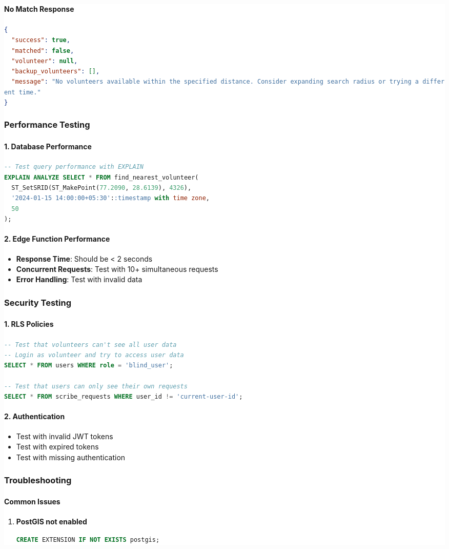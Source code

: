 #### No Match Response
```json
{
  "success": true,
  "matched": false,
  "volunteer": null,
  "backup_volunteers": [],
  "message": "No volunteers available within the specified distance. Consider expanding search radius or trying a different time."
}
```

### Performance Testing

#### 1. Database Performance
```sql
-- Test query performance with EXPLAIN
EXPLAIN ANALYZE SELECT * FROM find_nearest_volunteer(
  ST_SetSRID(ST_MakePoint(77.2090, 28.6139), 4326),
  '2024-01-15 14:00:00+05:30'::timestamp with time zone,
  50
);
```

#### 2. Edge Function Performance
- **Response Time**: Should be < 2 seconds
- **Concurrent Requests**: Test with 10+ simultaneous requests
- **Error Handling**: Test with invalid data

### Security Testing

#### 1. RLS Policies
```sql
-- Test that volunteers can't see all user data
-- Login as volunteer and try to access user data
SELECT * FROM users WHERE role = 'blind_user';

-- Test that users can only see their own requests
SELECT * FROM scribe_requests WHERE user_id != 'current-user-id';
```

#### 2. Authentication
- Test with invalid JWT tokens
- Test with expired tokens
- Test with missing authentication

### Troubleshooting

#### Common Issues

1. **PostGIS not enabled**
   ```sql
   CREATE EXTENSION IF NOT EXISTS postgis;
   ```
